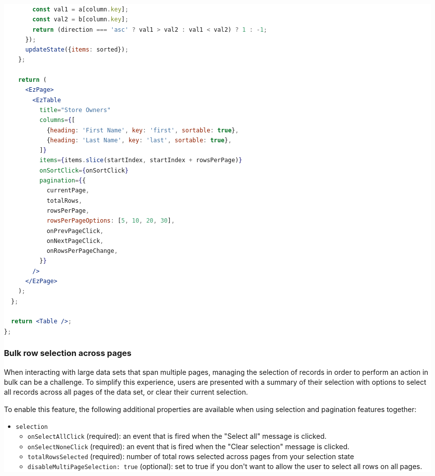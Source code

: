 ```jsx
        const val1 = a[column.key];
        const val2 = b[column.key];
        return (direction === 'asc' ? val1 > val2 : val1 < val2) ? 1 : -1;
      });
      updateState({items: sorted});
    };

    return (
      <EzPage>
        <EzTable
          title="Store Owners"
          columns={[
            {heading: 'First Name', key: 'first', sortable: true},
            {heading: 'Last Name', key: 'last', sortable: true},
          ]}
          items={items.slice(startIndex, startIndex + rowsPerPage)}
          onSortClick={onSortClick}
          pagination={{
            currentPage,
            totalRows,
            rowsPerPage,
            rowsPerPageOptions: [5, 10, 20, 30],
            onPrevPageClick,
            onNextPageClick,
            onRowsPerPageChange,
          }}
        />
      </EzPage>
    );
  };

  return <Table />;
};
```

### Bulk row selection across pages

When interacting with large data sets that span multiple pages, managing the selection of records in order to perform an action in bulk can be a challenge. To simplify this experience, users are presented with a summary of their selection with options to select all records across all pages of the data set, or clear their current selection.

To enable this feature, the following additional properties are available when using selection and pagination features together:

- `selection`
  - `onSelectAllClick` (required): an event that is fired when the "Select all" message is clicked.
  - `onSelectNoneClick` (required): an event that is fired when the "Clear selection" message is clicked.
  - `totalRowsSelected` (required): number of total rows selected across pages from your selection state
  - `disableMultiPageSelection: true` (optional): set to true if you don't want to allow the user to select all rows on all pages.
